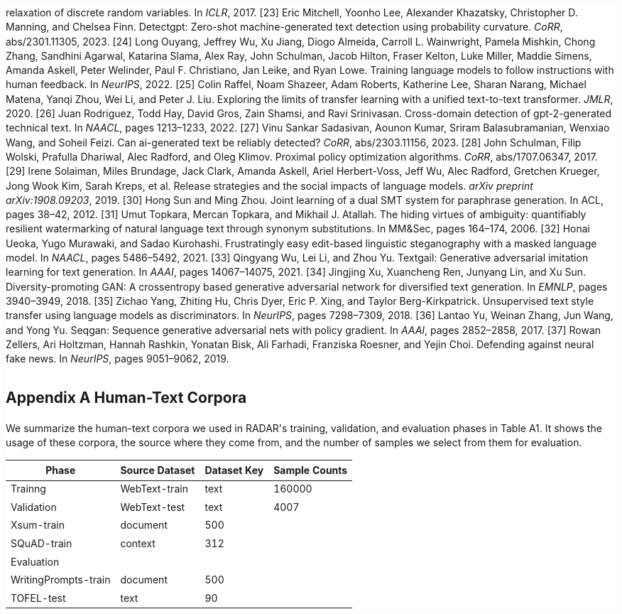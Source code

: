 relaxation of discrete random variables. In *ICLR*, 2017.
[23] Eric Mitchell, Yoonho Lee, Alexander Khazatsky, Christopher D. Manning, and Chelsea Finn.
Detectgpt: Zero-shot machine-generated text detection using probability curvature. *CoRR*, abs/2301.11305, 2023.
[24] Long Ouyang, Jeffrey Wu, Xu Jiang, Diogo Almeida, Carroll L. Wainwright, Pamela Mishkin,
Chong Zhang, Sandhini Agarwal, Katarina Slama, Alex Ray, John Schulman, Jacob Hilton, Fraser Kelton, Luke Miller, Maddie Simens, Amanda Askell, Peter Welinder, Paul F. Christiano,
Jan Leike, and Ryan Lowe. Training language models to follow instructions with human
feedback. In *NeurIPS*, 2022.
[25] Colin Raffel, Noam Shazeer, Adam Roberts, Katherine Lee, Sharan Narang, Michael Matena,
Yanqi Zhou, Wei Li, and Peter J. Liu. Exploring the limits of transfer learning with a unified
text-to-text transformer. *JMLR*, 2020.
[26] Juan Rodriguez, Todd Hay, David Gros, Zain Shamsi, and Ravi Srinivasan. Cross-domain
detection of gpt-2-generated technical text. In *NAACL*, pages 1213–1233, 2022.
[27] Vinu Sankar Sadasivan, Aounon Kumar, Sriram Balasubramanian, Wenxiao Wang, and Soheil
Feizi. Can ai-generated text be reliably detected? *CoRR*, abs/2303.11156, 2023.
[28] John Schulman, Filip Wolski, Prafulla Dhariwal, Alec Radford, and Oleg Klimov. Proximal
policy optimization algorithms. *CoRR*, abs/1707.06347, 2017.
[29] Irene Solaiman, Miles Brundage, Jack Clark, Amanda Askell, Ariel Herbert-Voss, Jeff Wu,
Alec Radford, Gretchen Krueger, Jong Wook Kim, Sarah Kreps, et al. Release strategies and
the social impacts of language models. *arXiv preprint arXiv:1908.09203*, 2019.
[30] Hong Sun and Ming Zhou. Joint learning of a dual SMT system for paraphrase generation. In
ACL, pages 38–42, 2012.
[31] Umut Topkara, Mercan Topkara, and Mikhail J. Atallah. The hiding virtues of ambiguity:
quantifiably resilient watermarking of natural language text through synonym substitutions. In
MM&Sec, pages 164–174, 2006.
[32] Honai Ueoka, Yugo Murawaki, and Sadao Kurohashi. Frustratingly easy edit-based linguistic
steganography with a masked language model. In *NAACL*, pages 5486–5492, 2021.
[33] Qingyang Wu, Lei Li, and Zhou Yu. Textgail: Generative adversarial imitation learning for text
generation. In *AAAI*, pages 14067–14075, 2021.
[34] Jingjing Xu, Xuancheng Ren, Junyang Lin, and Xu Sun. Diversity-promoting GAN: A crossentropy based generative adversarial network for diversified text generation. In *EMNLP*, pages 3940–3949, 2018.
[35] Zichao Yang, Zhiting Hu, Chris Dyer, Eric P. Xing, and Taylor Berg-Kirkpatrick. Unsupervised
text style transfer using language models as discriminators. In *NeurIPS*, pages 7298–7309, 2018.
[36] Lantao Yu, Weinan Zhang, Jun Wang, and Yong Yu. Seqgan: Sequence generative adversarial
nets with policy gradient. In *AAAI*, pages 2852–2858, 2017.
[37] Rowan Zellers, Ari Holtzman, Hannah Rashkin, Yonatan Bisk, Ali Farhadi, Franziska Roesner,
and Yejin Choi. Defending against neural fake news. In *NeurIPS*, pages 9051–9062, 2019.

## Appendix A Human-Text Corpora

We summarize the human-text corpora we used in RADAR's training, validation, and evaluation phases in Table A1. It shows the usage of these corpora, the source where they come from, and the number of samples we select from them for evaluation.

| Phase                | Source Dataset   | Dataset Key   |   Sample Counts |
|----------------------|------------------|---------------|-----------------|
| Trainng              | WebText-train    | text          |          160000 |
| Validation           | WebText-test     | text          |            4007 |
| Xsum-train           | document         | 500           |                 |
| SQuAD-train          | context          | 312           |                 |
| Evaluation           |                  |               |                 |
| WritingPrompts-train | document         | 500           |                 |
| TOFEL-test           | text             | 90            |                 |

